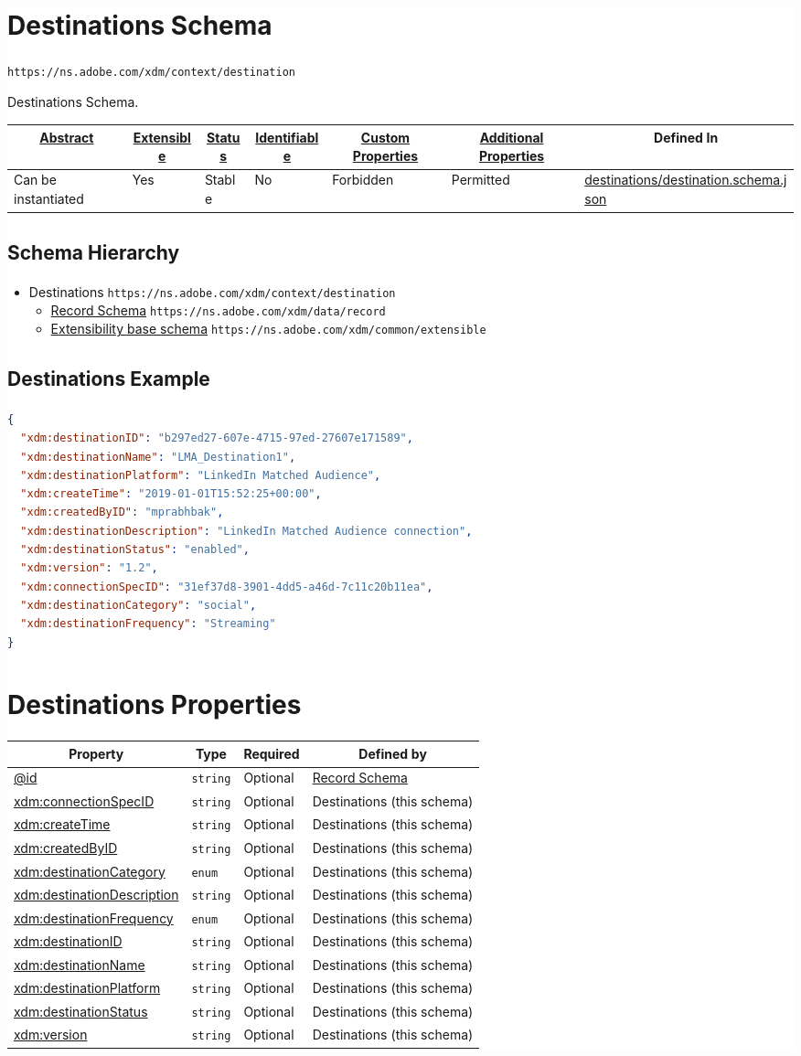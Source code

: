
# Destinations Schema

```
https://ns.adobe.com/xdm/context/destination
```

Destinations Schema.

| [Abstract](../../abstract.md) | [Extensible](../../extensions.md) | [Status](../../status.md) | [Identifiable](../../id.md) | [Custom Properties](../../extensions.md) | [Additional Properties](../../extensions.md) | Defined In |
|-------------------------------|-----------------------------------|---------------------------|-----------------------------|------------------------------------------|----------------------------------------------|------------|
| Can be instantiated | Yes | Stable | No | Forbidden | Permitted | [destinations/destination.schema.json](destinations/destination.schema.json) |
## Schema Hierarchy

* Destinations `https://ns.adobe.com/xdm/context/destination`
  * [Record Schema](../behaviors/record.schema.md) `https://ns.adobe.com/xdm/data/record`
  * [Extensibility base schema](../datatypes/extensible.schema.md) `https://ns.adobe.com/xdm/common/extensible`


## Destinations Example
```json
{
  "xdm:destinationID": "b297ed27-607e-4715-97ed-27607e171589",
  "xdm:destinationName": "LMA_Destination1",
  "xdm:destinationPlatform": "LinkedIn Matched Audience",
  "xdm:createTime": "2019-01-01T15:52:25+00:00",
  "xdm:createdByID": "mprabhbak",
  "xdm:destinationDescription": "LinkedIn Matched Audience connection",
  "xdm:destinationStatus": "enabled",
  "xdm:version": "1.2",
  "xdm:connectionSpecID": "31ef37d8-3901-4dd5-a46d-7c11c20b11ea",
  "xdm:destinationCategory": "social",
  "xdm:destinationFrequency": "Streaming"
}
```

# Destinations Properties

| Property | Type | Required | Defined by |
|----------|------|----------|------------|
| [@id](#id) | `string` | Optional | [Record Schema](../behaviors/record.schema.md#id) |
| [xdm:connectionSpecID](#xdmconnectionspecid) | `string` | Optional | Destinations (this schema) |
| [xdm:createTime](#xdmcreatetime) | `string` | Optional | Destinations (this schema) |
| [xdm:createdByID](#xdmcreatedbyid) | `string` | Optional | Destinations (this schema) |
| [xdm:destinationCategory](#xdmdestinationcategory) | `enum` | Optional | Destinations (this schema) |
| [xdm:destinationDescription](#xdmdestinationdescription) | `string` | Optional | Destinations (this schema) |
| [xdm:destinationFrequency](#xdmdestinationfrequency) | `enum` | Optional | Destinations (this schema) |
| [xdm:destinationID](#xdmdestinationid) | `string` | Optional | Destinations (this schema) |
| [xdm:destinationName](#xdmdestinationname) | `string` | Optional | Destinations (this schema) |
| [xdm:destinationPlatform](#xdmdestinationplatform) | `string` | Optional | Destinations (this schema) |
| [xdm:destinationStatus](#xdmdestinationstatus) | `string` | Optional | Destinations (this schema) |
| [xdm:version](#xdmversion) | `string` | Optional | Destinations (this schema) |